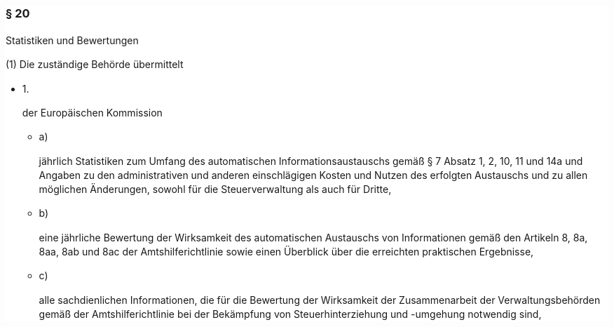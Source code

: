 </div>

</div>

</div>

</div>

<span id="BJNR180910013BJNE002104123.html"></span>

### § 20  
Statistiken und Bewertungen

<div>

<div class="jnhtml">

<div>

<div class="jurAbsatz">

(1) Die zuständige Behörde übermittelt

  - 1\.
    
    <div style="">
    
    der Europäischen Kommission
    
      - a)
        
        <div style="">
        
        jährlich Statistiken zum Umfang des automatischen
        Informationsaustauschs gemäß § 7 Absatz 1, 2, 10, 11 und 14a und
        Angaben zu den administrativen und anderen einschlägigen Kosten
        und Nutzen des erfolgten Austauschs und zu allen möglichen
        Änderungen, sowohl für die Steuerverwaltung als auch für
        Dritte,
        
        </div>
    
      - b)
        
        <div style="">
        
        eine jährliche Bewertung der Wirksamkeit des automatischen
        Austauschs von Informationen gemäß den Artikeln 8, 8a, 8aa, 8ab
        und 8ac der Amtshilferichtlinie sowie einen Überblick über die
        erreichten praktischen Ergebnisse,
        
        </div>
    
      - c)
        
        <div style="">
        
        alle sachdienlichen Informationen, die für die Bewertung der
        Wirksamkeit der Zusammenarbeit der Verwaltungsbehörden gemäß der
        Amtshilferichtlinie bei der Bekämpfung von Steuerhinterziehung
        und -umgehung notwendig sind,
        